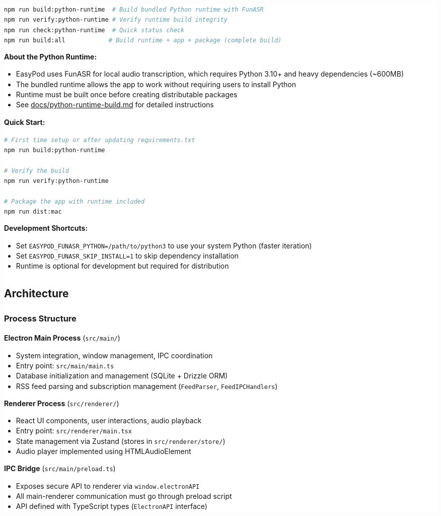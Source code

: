```bash
npm run build:python-runtime  # Build bundled Python runtime with FunASR
npm run verify:python-runtime # Verify runtime build integrity
npm run check:python-runtime  # Quick status check
npm run build:all            # Build runtime + app + package (complete build)
```

**About the Python Runtime:**

- EasyPod uses FunASR for local audio transcription, which requires Python 3.10+ and heavy dependencies (~600MB)
- The bundled runtime allows the app to work without requiring users to install Python
- Runtime must be built once before creating distributable packages
- See [docs/python-runtime-build.md](docs/python-runtime-build.md) for detailed instructions

**Quick Start:**

```bash
# First time setup or after updating requirements.txt
npm run build:python-runtime

# Verify the build
npm run verify:python-runtime

# Package the app with runtime included
npm run dist:mac
```

**Development Shortcuts:**

- Set `EASYPOD_FUNASR_PYTHON=/path/to/python3` to use your system Python (faster iteration)
- Set `EASYPOD_FUNASR_SKIP_INSTALL=1` to skip dependency installation
- Runtime is optional for development but required for distribution

## Architecture

### Process Structure

**Electron Main Process** (`src/main/`)

- System integration, window management, IPC coordination
- Entry point: `src/main/main.ts`
- Database initialization and management (SQLite + Drizzle ORM)
- RSS feed parsing and subscription management (`FeedParser`, `FeedIPCHandlers`)

**Renderer Process** (`src/renderer/`)

- React UI components, user interactions, audio playback
- Entry point: `src/renderer/main.tsx`
- State management via Zustand (stores in `src/renderer/store/`)
- Audio player implemented using HTMLAudioElement

**IPC Bridge** (`src/main/preload.ts`)

- Exposes secure API to renderer via `window.electronAPI`
- All main-renderer communication must go through preload script
- API defined with TypeScript types (`ElectronAPI` interface)
